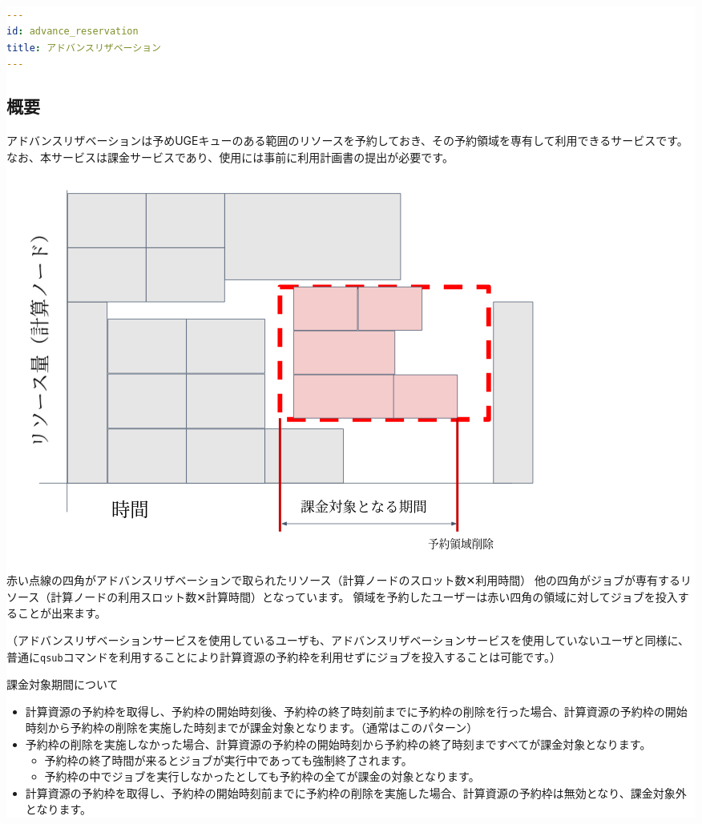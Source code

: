 ```yaml
---
id: advance_reservation
title: アドバンスリザベーション
---
```


## 概要


アドバンスリザベーションは予めUGEキューのある範囲のリソースを予約しておき、その予約領域を専有して利用できるサービスです。
なお、本サービスは課金サービスであり、使用には事前に利用計画書の提出が必要です。

![](advance_reservation.png)


赤い点線の四角がアドバンスリザベーションで取られたリソース（計算ノードのスロット数✕利用時間）
他の四角がジョブが専有するリソース（計算ノードの利用スロット数✕計算時間）となっています。
領域を予約したユーザーは赤い四角の領域に対してジョブを投入することが出来ます。

（アドバンスリザベーションサービスを使用しているユーザも、アドバンスリザベーションサービスを使用していないユーザと同様に、
普通に`qsub`コマンドを利用することにより計算資源の予約枠を利用せずにジョブを投入することは可能です。）



課金対象期間について

- 計算資源の予約枠を取得し、予約枠の開始時刻後、予約枠の終了時刻前までに予約枠の削除を行った場合、計算資源の予約枠の開始時刻から予約枠の削除を実施した時刻までが課金対象となります。（通常はこのパターン）
- 予約枠の削除を実施しなかった場合、計算資源の予約枠の開始時刻から予約枠の終了時刻まですべてが課金対象となります。
    - 予約枠の終了時間が来るとジョブが実行中であっても強制終了されます。
    - 予約枠の中でジョブを実行しなかったとしても予約枠の全てが課金の対象となります。
- 計算資源の予約枠を取得し、予約枠の開始時刻前までに予約枠の削除を実施した場合、計算資源の予約枠は無効となり、課金対象外となります。
